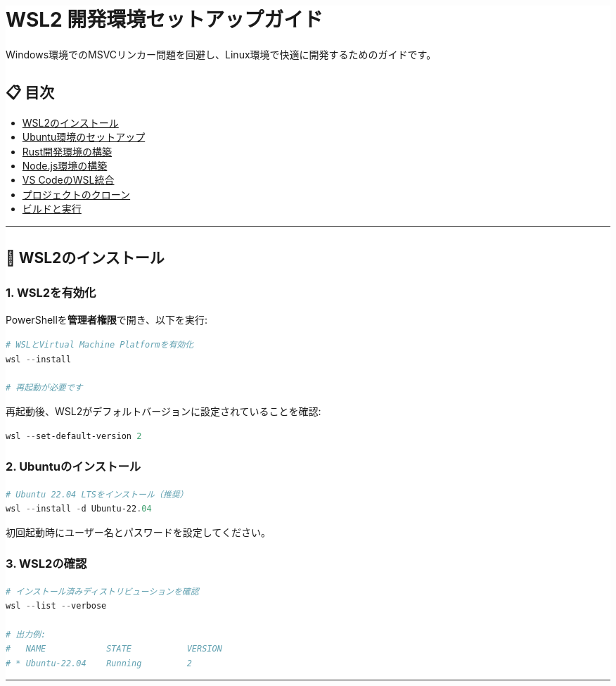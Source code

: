 # WSL2 開発環境セットアップガイド

Windows環境でのMSVCリンカー問題を回避し、Linux環境で快適に開発するためのガイドです。

## 📋 目次

- [WSL2のインストール](#wsl2のインストール)
- [Ubuntu環境のセットアップ](#ubuntu環境のセットアップ)
- [Rust開発環境の構築](#rust開発環境の構築)
- [Node.js環境の構築](#nodejs環境の構築)
- [VS CodeのWSL統合](#vs-codeのwsl統合)
- [プロジェクトのクローン](#プロジェクトのクローン)
- [ビルドと実行](#ビルドと実行)

---

## 🐧 WSL2のインストール

### 1. WSL2を有効化

PowerShellを**管理者権限**で開き、以下を実行:

```powershell
# WSLとVirtual Machine Platformを有効化
wsl --install

# 再起動が必要です
```

再起動後、WSL2がデフォルトバージョンに設定されていることを確認:

```powershell
wsl --set-default-version 2
```

### 2. Ubuntuのインストール

```powershell
# Ubuntu 22.04 LTSをインストール（推奨）
wsl --install -d Ubuntu-22.04
```

初回起動時にユーザー名とパスワードを設定してください。

### 3. WSL2の確認

```powershell
# インストール済みディストリビューションを確認
wsl --list --verbose

# 出力例:
#   NAME            STATE           VERSION
# * Ubuntu-22.04    Running         2
```

---